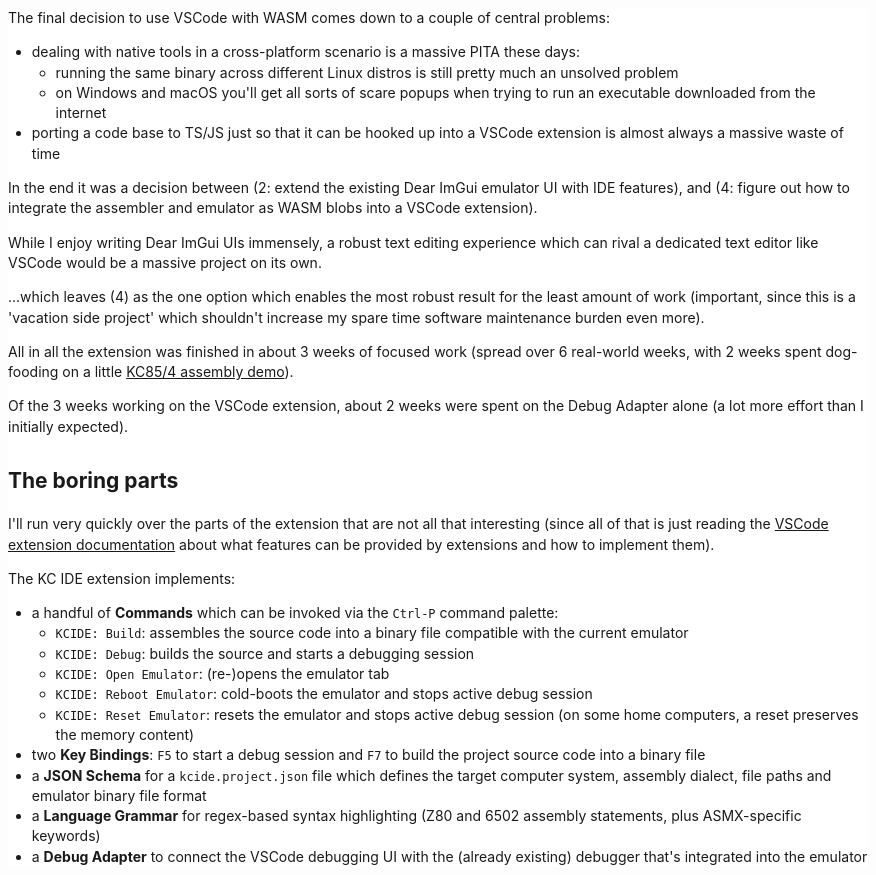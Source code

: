 The final decision to use VSCode with WASM comes down to a couple of central problems:

- dealing with native tools in a cross-platform scenario is a massive PITA these days:
  - running the same binary across different Linux distros is still pretty much an unsolved problem
  - on Windows and macOS you'll get all sorts of scare popups when trying to run an executable downloaded from the internet
- porting a code base to TS/JS just so that it can be hooked up into a VSCode extension is almost always a massive waste of time

In the end it was a decision between (2: extend the existing Dear ImGui emulator UI with IDE features), and
(4: figure out how to integrate the assembler and emulator as WASM blobs into a VSCode extension).

While I enjoy writing Dear ImGui UIs immensely, a robust text editing experience which can rival a dedicated text editor like VSCode would be
a massive project on its own.

...which leaves (4) as the one option which enables the most robust result for the least amount of work (important, since this is
a 'vacation side project' which shouldn't increase my spare time software maintenance burden even more).

All in all the extension was finished in about 3 weeks of focused work (spread over 6 real-world weeks, with 2 weeks spent dog-fooding on a little [KC85/4 assembly demo](https://floooh.github.io/kcide-sample/kc854.html?file=demo.kcc)).

Of the 3 weeks working on the VSCode extension, about 2 weeks were spent on the Debug Adapter alone
(a lot more effort than I initially expected).

## The boring parts

I'll run very quickly over the parts of the extension that are not all that interesting (since all of that
is just reading the [VSCode extension documentation](https://code.visualstudio.com/api) about what features
can be provided by extensions and how to implement them).

The KC IDE extension implements:

- a handful of **Commands** which can be invoked via the `Ctrl-P` command palette:
    - `KCIDE: Build`: assembles the source code into a binary file compatible with the
      current emulator
    - `KCIDE: Debug`: builds the source and starts a debugging session
    - `KCIDE: Open Emulator`: (re-)opens the emulator tab
    - `KCIDE: Reboot Emulator`: cold-boots the emulator and stops active debug session
    - `KCIDE: Reset Emulator`: resets the emulator and stops active debug session (on some home computers,
      a reset preserves the memory content)
- two **Key Bindings**: `F5` to start a debug session and `F7` to build the project source code into a binary file
- a **JSON Schema** for a `kcide.project.json` file which defines the target
  computer system, assembly dialect, file paths and emulator binary file format
- a **Language Grammar** for regex-based syntax highlighting (Z80 and 6502 assembly statements, plus ASMX-specific keywords)
- a **Debug Adapter** to connect the VSCode debugging UI with the (already existing) debugger that's integrated into the emulator
